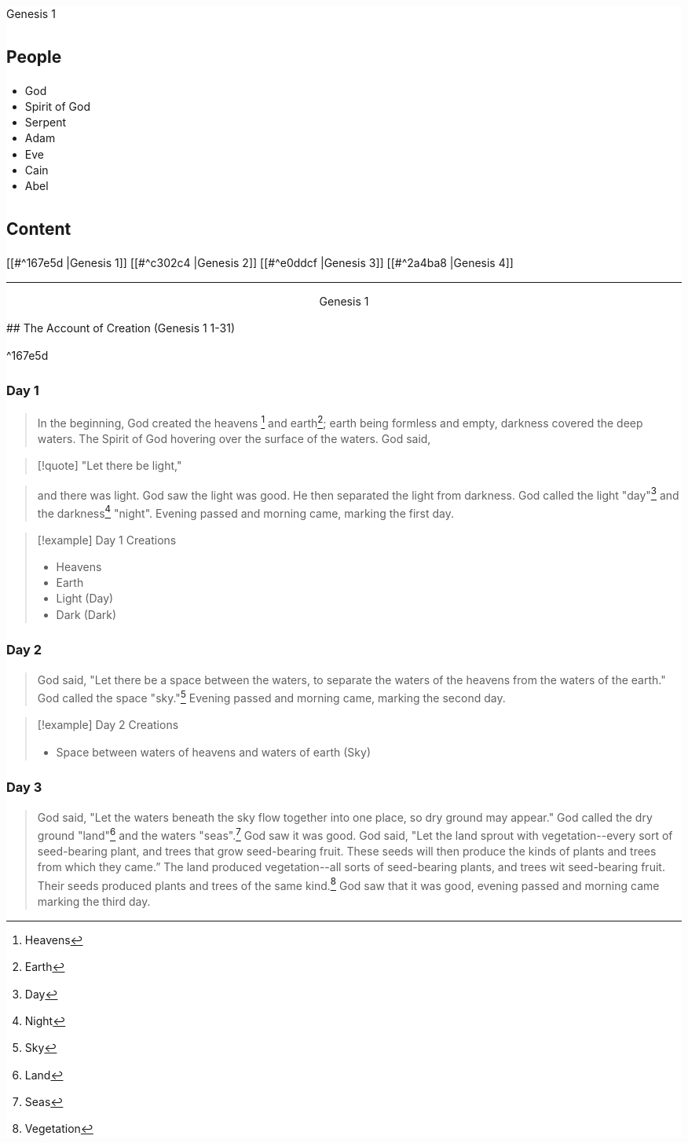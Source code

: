Genesis 1

## People

- God
- Spirit of God
- Serpent
- Adam
- Eve
- Cain
- Abel

## Content
[[#^167e5d |Genesis 1]]
[[#^c302c4 |Genesis 2]]
[[#^e0ddcf |Genesis 3]]
[[#^2a4ba8 |Genesis 4]]

----
<p align="center">Genesis 1</p>
## The Account of Creation (Genesis 1 1-31)

^167e5d

### Day 1
>In the beginning, God created the heavens [^1] and earth[^2]; earth being formless and empty, darkness covered the deep waters. The Spirit of God hovering over the surface of the waters.
>God said, 

>[!quote] "Let there be light," 

>and there was light. God saw the light was good. He then separated the light from darkness. God called the light "day"[^3] and the darkness[^4] "night". Evening passed and morning came, marking the first day.

[^1]: Heavens
[^2]: Earth
[^3]: Day
[^4]: Night

>[!example] Day 1 Creations
>- Heavens
>- Earth
>- Light (Day)
>- Dark (Dark)

### Day 2
>God said, "Let there be a space between the waters, to separate the waters of the heavens from the waters of the earth." God called the space "sky."[^5] Evening passed and morning came, marking the second day.

[^5]: Sky

>[!example] Day 2 Creations
>- Space between waters of heavens and waters of earth (Sky)

### Day 3
>God said, "Let the waters beneath the sky flow together into one place, so dry ground may appear." God called the dry ground "land"[^6] and the waters "seas".[^7] God saw it was good. God said, "Let the land sprout with vegetation--every sort of seed-bearing plant, and trees that grow seed-bearing fruit. These seeds will then produce the kinds of plants and trees from which they came.” The land produced vegetation--all sorts of seed-bearing plants, and trees wit seed-bearing fruit. Their seeds produced plants and trees of the same kind.[^8] God saw that it was good, evening passed and morning came marking the third day.


[^6]: Land
[^7]: Seas
[^8]: Vegetation
[^9]: Sun
[^10]: Moon
[^11]: Stars
[^12]: Great sea creatures
[^13]: Every living thing in the water
[^14]: Every sort of bird
[^15]: Livestock
[^16]: Small animals
[^17]: Wild Animals
[^18]: Human beings in His image
[^19]: Holy day of rest
[^20]: Man of dust (Adam)
[^21]: The Garden of Eden
[^22]: Tree of life
[^23]: Tree of the knowledge of good and evil
[^24]: Adam names all the animals
[^25]: Eve is made from one of Adam's ribs
[^26]: Difference between man and woman
[^27]: Adam and Eve naked without shame
[^28]: Eve eats the fruit and makes Adam eat the fruit too.
[^29]: Both felt shame of their nakedness and cover themselves
[^30]: Adam hides from God because of his fear from being naked